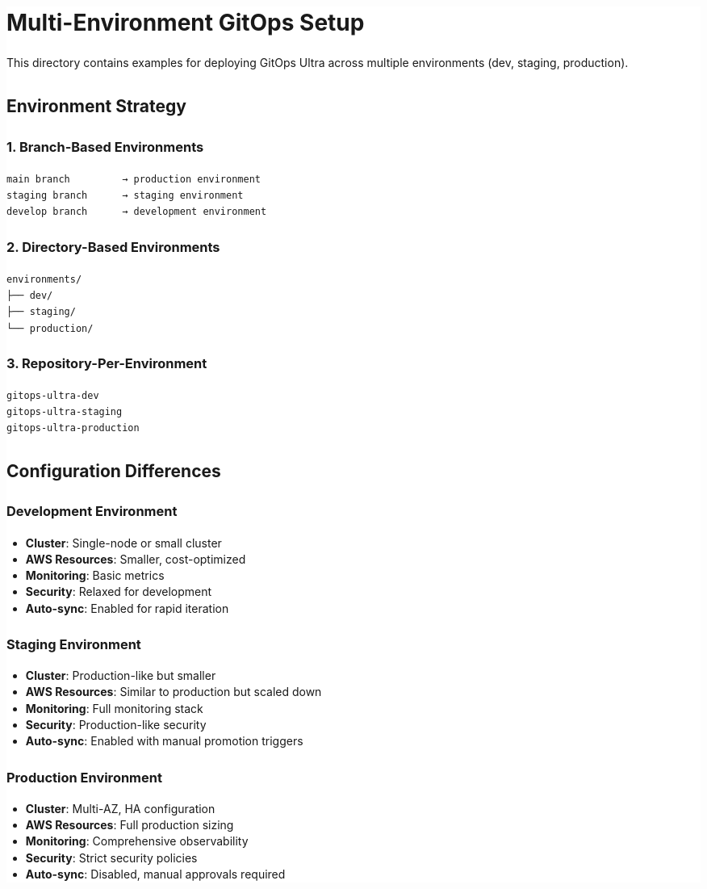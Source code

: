 # Multi-Environment GitOps Setup

This directory contains examples for deploying GitOps Ultra across multiple environments (dev, staging, production).

## Environment Strategy

### 1. Branch-Based Environments

```
main branch         → production environment
staging branch      → staging environment  
develop branch      → development environment
```

### 2. Directory-Based Environments

```
environments/
├── dev/
├── staging/
└── production/
```

### 3. Repository-Per-Environment

```
gitops-ultra-dev
gitops-ultra-staging
gitops-ultra-production
```

## Configuration Differences

### Development Environment
- **Cluster**: Single-node or small cluster
- **AWS Resources**: Smaller, cost-optimized
- **Monitoring**: Basic metrics
- **Security**: Relaxed for development
- **Auto-sync**: Enabled for rapid iteration

### Staging Environment
- **Cluster**: Production-like but smaller
- **AWS Resources**: Similar to production but scaled down
- **Monitoring**: Full monitoring stack
- **Security**: Production-like security
- **Auto-sync**: Enabled with manual promotion triggers

### Production Environment
- **Cluster**: Multi-AZ, HA configuration
- **AWS Resources**: Full production sizing
- **Monitoring**: Comprehensive observability
- **Security**: Strict security policies
- **Auto-sync**: Disabled, manual approvals required
